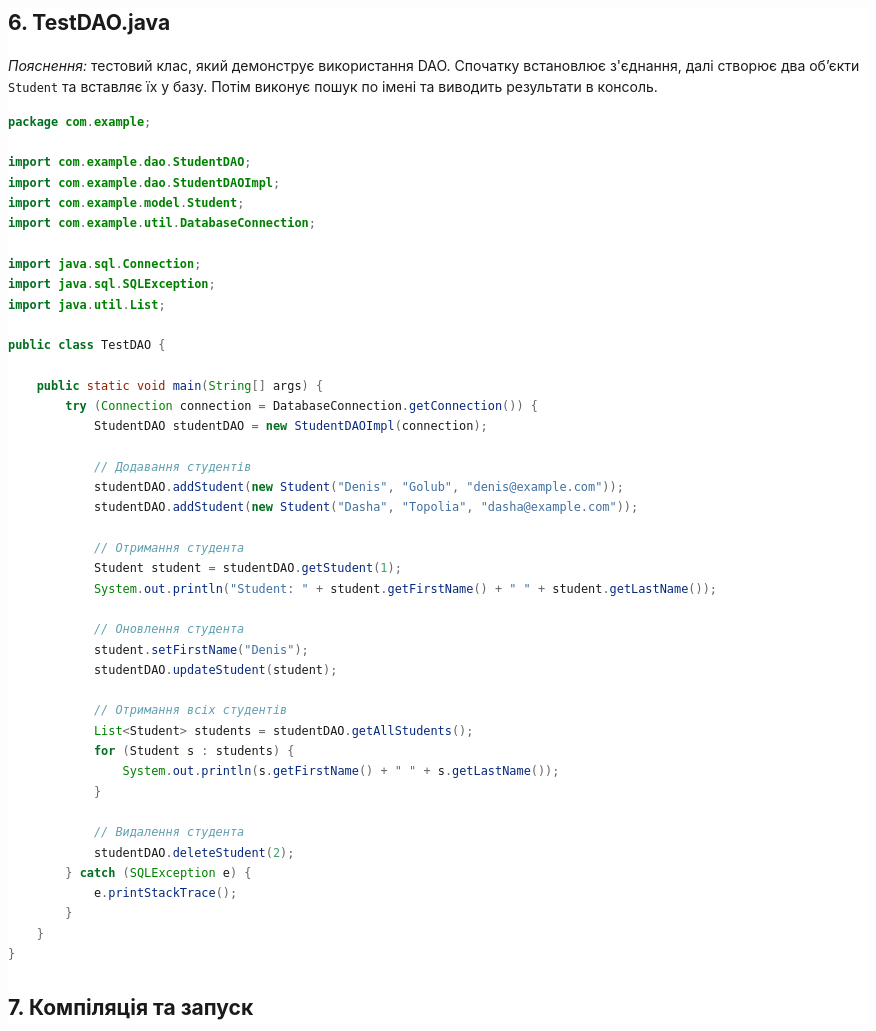 ## 6. TestDAO.java

*Пояснення:* тестовий клас, який демонструє використання DAO. Спочатку встановлює з'єднання, далі створює два об’єкти `Student` та вставляє їх у базу. Потім виконує пошук по імені та виводить результати в консоль.

```java
package com.example;

import com.example.dao.StudentDAO;
import com.example.dao.StudentDAOImpl;
import com.example.model.Student;
import com.example.util.DatabaseConnection;

import java.sql.Connection;
import java.sql.SQLException;
import java.util.List;

public class TestDAO {

    public static void main(String[] args) {
        try (Connection connection = DatabaseConnection.getConnection()) {
            StudentDAO studentDAO = new StudentDAOImpl(connection);

            // Додавання студентів
            studentDAO.addStudent(new Student("Denis", "Golub", "denis@example.com"));
            studentDAO.addStudent(new Student("Dasha", "Topolia", "dasha@example.com"));

            // Отримання студента
            Student student = studentDAO.getStudent(1);
            System.out.println("Student: " + student.getFirstName() + " " + student.getLastName());

            // Оновлення студента
            student.setFirstName("Denis");
            studentDAO.updateStudent(student);

            // Отримання всіх студентів
            List<Student> students = studentDAO.getAllStudents();
            for (Student s : students) {
                System.out.println(s.getFirstName() + " " + s.getLastName());
            }

            // Видалення студента
            studentDAO.deleteStudent(2);
        } catch (SQLException e) {
            e.printStackTrace();
        }
    }
}
```

## 7. Компіляція та запуск
